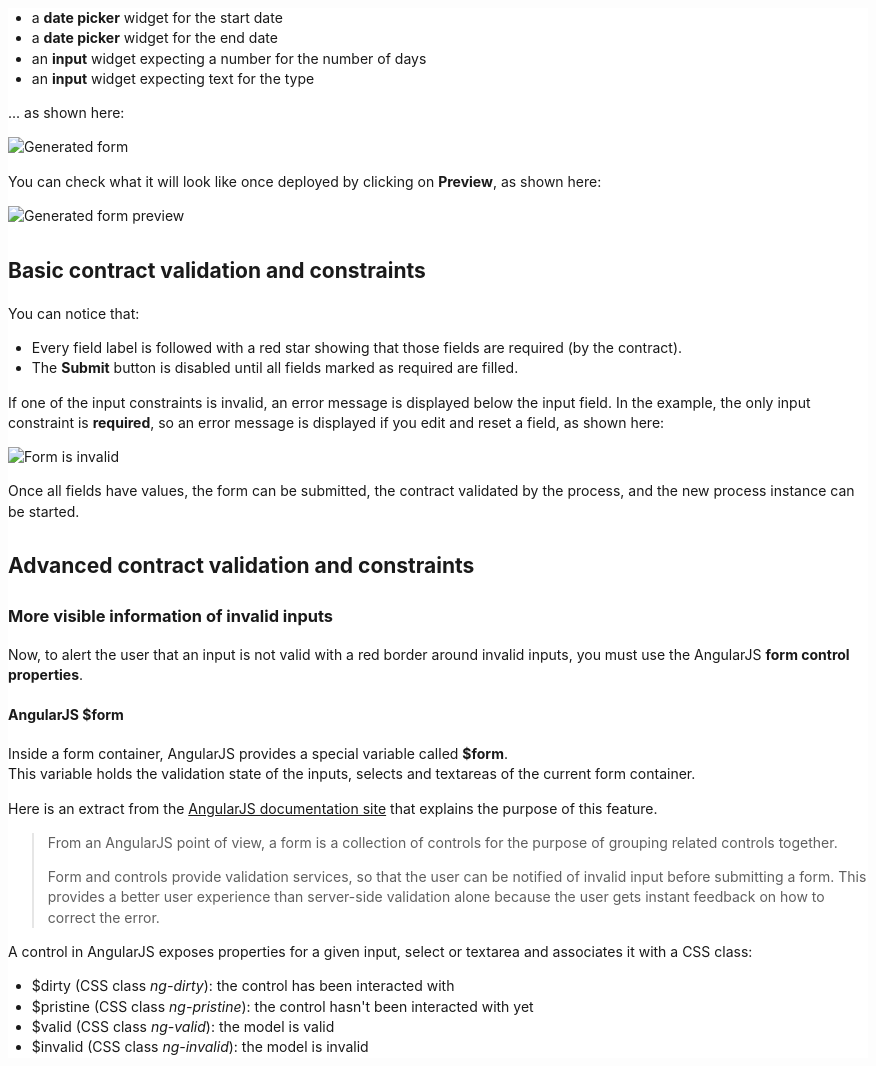 * a **date picker** widget for the start date
* a **date picker** widget for the end date
* an **input** widget expecting a number for the number of days
* an **input** widget expecting text for the type

... as shown here: 

![Generated form](images/GeneratedForm.png)

You can check what it will look like once deployed by clicking on **Preview**, as shown here:

![Generated form preview](images/GeneratedForm-preview.png)

## Basic contract validation and constraints
You can notice that:

- Every field label is followed with a red star showing that those fields are required (by the contract).
- The **Submit** button is disabled until all fields marked as required are filled.

If one of the input constraints is invalid, an error message is displayed below the input field. In the example, the only input constraint is **required**, so an error message is displayed if you edit and reset a field, as shown here: 

![Form is invalid](images/GeneratedForm-preview-error.png)

Once all fields have values, the form can be submitted, the contract validated by the process, and the new process instance can be started.

## Advanced contract validation and constraints

### More visible information of invalid inputs

Now, to alert the user that an input is not valid with a red border around invalid inputs, you must use the AngularJS **form control properties**.

#### AngularJS $form

Inside a form container, AngularJS provides a special variable called **$form**.  
This variable holds the validation state of the inputs, selects and textareas of the current form container. 

Here is an extract from the [AngularJS documentation site](https://docs.angularjs.org/guide/forms) that explains the purpose of this feature.

>From an AngularJS point of view, a form is a collection of controls for the purpose of grouping related controls together.
>
>Form and controls provide validation services, so that the user can be notified of invalid input before submitting a form. This provides a better user experience than server-side validation alone because the user gets instant feedback on how to correct the error.

A control in AngularJS exposes properties for a given input, select or textarea and associates it with a CSS class:
- $dirty (CSS class _ng-dirty_): the control has been interacted with
- $pristine (CSS class _ng-pristine_): the control hasn't been interacted with yet
- $valid (CSS class _ng-valid_): the model is valid
- $invalid (CSS class _ng-invalid_): the model is invalid

